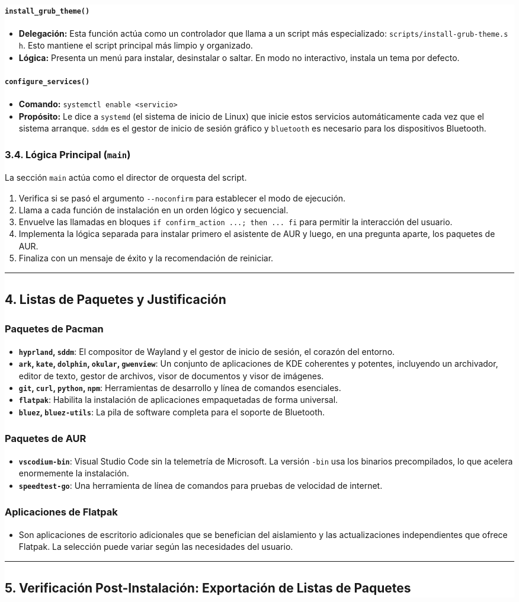 #### `install_grub_theme()`
-   **Delegación:** Esta función actúa como un controlador que llama a un script más especializado: `scripts/install-grub-theme.sh`. Esto mantiene el script principal más limpio y organizado.
-   **Lógica:** Presenta un menú para instalar, desinstalar o saltar. En modo no interactivo, instala un tema por defecto.

#### `configure_services()`
-   **Comando:** `systemctl enable <servicio>`
-   **Propósito:** Le dice a `systemd` (el sistema de inicio de Linux) que inicie estos servicios automáticamente cada vez que el sistema arranque. `sddm` es el gestor de inicio de sesión gráfico y `bluetooth` es necesario para los dispositivos Bluetooth.

### 3.4. Lógica Principal (`main`)

La sección `main` actúa como el director de orquesta del script.
1.  Verifica si se pasó el argumento `--noconfirm` para establecer el modo de ejecución.
2.  Llama a cada función de instalación en un orden lógico y secuencial.
3.  Envuelve las llamadas en bloques `if confirm_action ...; then ... fi` para permitir la interacción del usuario.
4.  Implementa la lógica separada para instalar primero el asistente de AUR y luego, en una pregunta aparte, los paquetes de AUR.
5.  Finaliza con un mensaje de éxito y la recomendación de reiniciar.

---

## 4. Listas de Paquetes y Justificación

### Paquetes de Pacman
-   **`hyprland`, `sddm`**: El compositor de Wayland y el gestor de inicio de sesión, el corazón del entorno.
-   **`ark`, `kate`, `dolphin`, `okular`, `gwenview`**: Un conjunto de aplicaciones de KDE coherentes y potentes, incluyendo un archivador, editor de texto, gestor de archivos, visor de documentos y visor de imágenes.
-   **`git`, `curl`, `python`, `npm`**: Herramientas de desarrollo y línea de comandos esenciales.
-   **`flatpak`**: Habilita la instalación de aplicaciones empaquetadas de forma universal.
-   **`bluez`, `bluez-utils`**: La pila de software completa para el soporte de Bluetooth.

### Paquetes de AUR
-   **`vscodium-bin`**: Visual Studio Code sin la telemetría de Microsoft. La versión `-bin` usa los binarios precompilados, lo que acelera enormemente la instalación.
-   **`speedtest-go`**: Una herramienta de línea de comandos para pruebas de velocidad de internet.

### Aplicaciones de Flatpak
-   Son aplicaciones de escritorio adicionales que se benefician del aislamiento y las actualizaciones independientes que ofrece Flatpak. La selección puede variar según las necesidades del usuario.

---

## 5. Verificación Post-Instalación: Exportación de Listas de Paquetes
